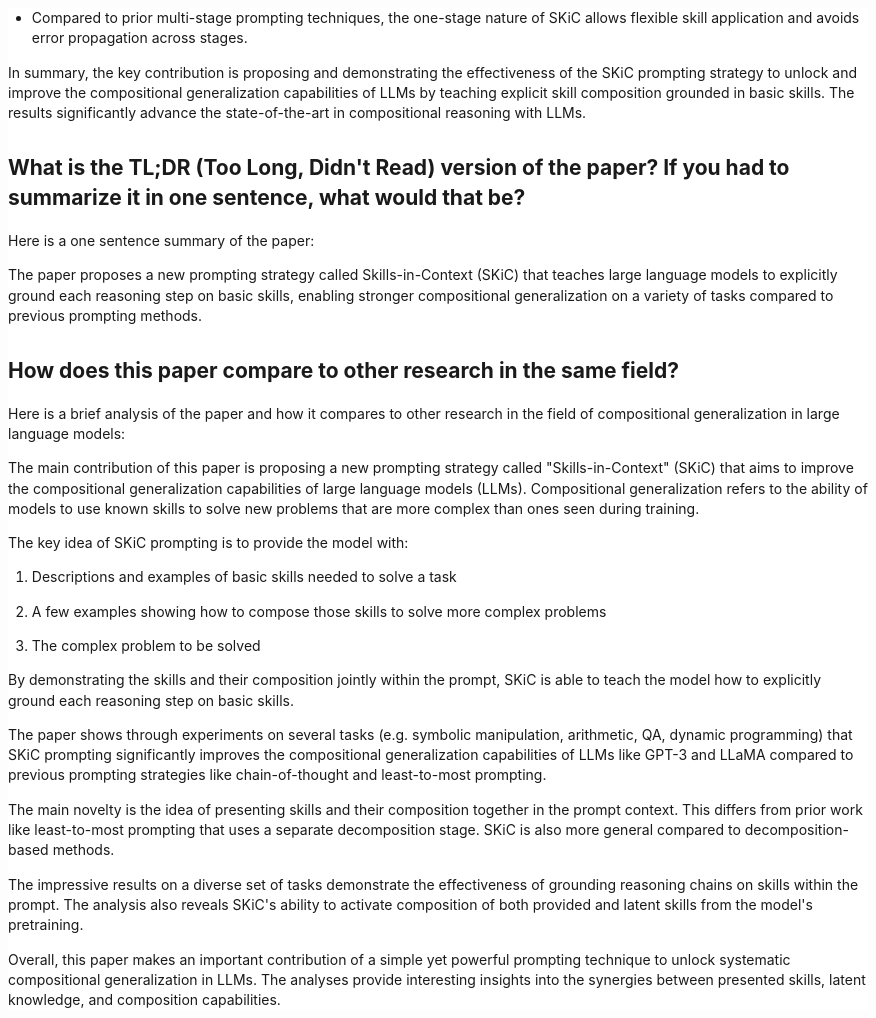 - Compared to prior multi-stage prompting techniques, the one-stage nature of SKiC allows flexible skill application and avoids error propagation across stages.

In summary, the key contribution is proposing and demonstrating the effectiveness of the SKiC prompting strategy to unlock and improve the compositional generalization capabilities of LLMs by teaching explicit skill composition grounded in basic skills. The results significantly advance the state-of-the-art in compositional reasoning with LLMs.


## What is the TL;DR (Too Long, Didn't Read) version of the paper? If you had to summarize it in one sentence, what would that be?

 Here is a one sentence summary of the paper: 

The paper proposes a new prompting strategy called Skills-in-Context (SKiC) that teaches large language models to explicitly ground each reasoning step on basic skills, enabling stronger compositional generalization on a variety of tasks compared to previous prompting methods.


## How does this paper compare to other research in the same field?

 Here is a brief analysis of the paper and how it compares to other research in the field of compositional generalization in large language models:

The main contribution of this paper is proposing a new prompting strategy called "Skills-in-Context" (SKiC) that aims to improve the compositional generalization capabilities of large language models (LLMs). Compositional generalization refers to the ability of models to use known skills to solve new problems that are more complex than ones seen during training.

The key idea of SKiC prompting is to provide the model with:

1) Descriptions and examples of basic skills needed to solve a task 

2) A few examples showing how to compose those skills to solve more complex problems

3) The complex problem to be solved

By demonstrating the skills and their composition jointly within the prompt, SKiC is able to teach the model how to explicitly ground each reasoning step on basic skills. 

The paper shows through experiments on several tasks (e.g. symbolic manipulation, arithmetic, QA, dynamic programming) that SKiC prompting significantly improves the compositional generalization capabilities of LLMs like GPT-3 and LLaMA compared to previous prompting strategies like chain-of-thought and least-to-most prompting.

The main novelty is the idea of presenting skills and their composition together in the prompt context. This differs from prior work like least-to-most prompting that uses a separate decomposition stage. SKiC is also more general compared to decomposition-based methods.

The impressive results on a diverse set of tasks demonstrate the effectiveness of grounding reasoning chains on skills within the prompt. The analysis also reveals SKiC's ability to activate composition of both provided and latent skills from the model's pretraining.

Overall, this paper makes an important contribution of a simple yet powerful prompting technique to unlock systematic compositional generalization in LLMs. The analyses provide interesting insights into the synergies between presented skills, latent knowledge, and composition capabilities.
